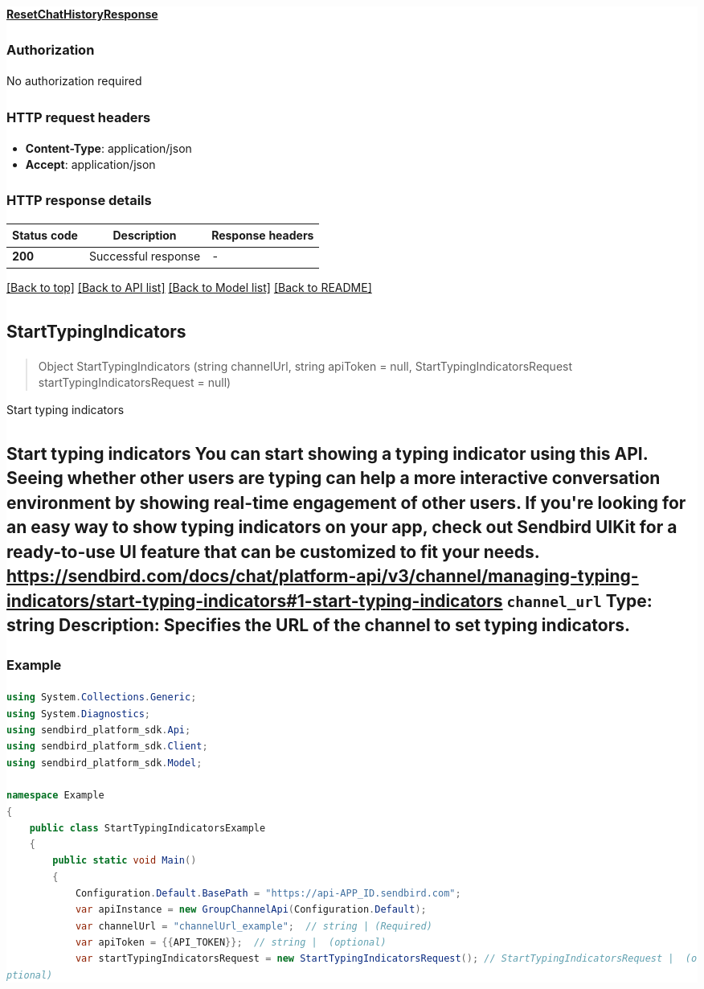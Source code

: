 [**ResetChatHistoryResponse**](ResetChatHistoryResponse.md)

### Authorization

No authorization required

### HTTP request headers

- **Content-Type**: application/json
- **Accept**: application/json


### HTTP response details
| Status code | Description | Response headers |
|-------------|-------------|------------------|
| **200** | Successful response |  -  |

[[Back to top]](#)
[[Back to API list]](../README.md#documentation-for-api-endpoints)
[[Back to Model list]](../README.md#documentation-for-models)
[[Back to README]](../README.md)


## StartTypingIndicators

> Object StartTypingIndicators (string channelUrl, string apiToken = null, StartTypingIndicatorsRequest startTypingIndicatorsRequest = null)

Start typing indicators

## Start typing indicators  You can start showing a typing indicator using this API. Seeing whether other users are typing can help a more interactive conversation environment by showing real-time engagement of other users.  If you're looking for an easy way to show typing indicators on your app, check out Sendbird UIKit for a ready-to-use UI feature that can be customized to fit your needs.  https://sendbird.com/docs/chat/platform-api/v3/channel/managing-typing-indicators/start-typing-indicators#1-start-typing-indicators  `channel_url`   Type: string   Description: Specifies the URL of the channel to set typing indicators.

### Example

```csharp
using System.Collections.Generic;
using System.Diagnostics;
using sendbird_platform_sdk.Api;
using sendbird_platform_sdk.Client;
using sendbird_platform_sdk.Model;

namespace Example
{
    public class StartTypingIndicatorsExample
    {
        public static void Main()
        {
            Configuration.Default.BasePath = "https://api-APP_ID.sendbird.com";
            var apiInstance = new GroupChannelApi(Configuration.Default);
            var channelUrl = "channelUrl_example";  // string | (Required) 
            var apiToken = {{API_TOKEN}};  // string |  (optional) 
            var startTypingIndicatorsRequest = new StartTypingIndicatorsRequest(); // StartTypingIndicatorsRequest |  (optional) 

```